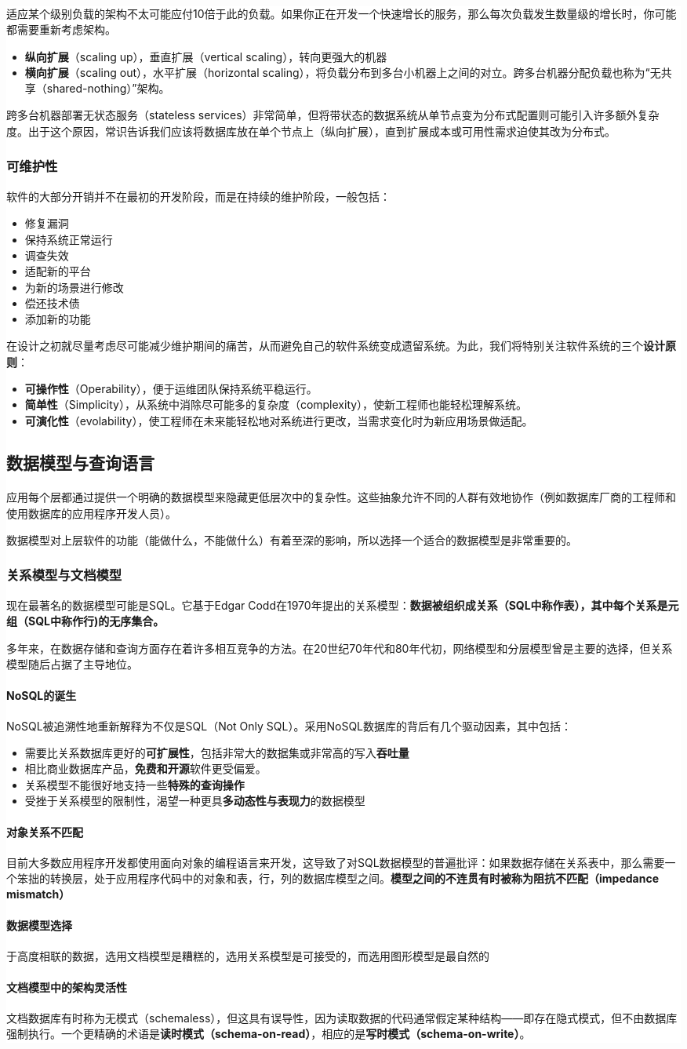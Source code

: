 适应某个级别负载的架构不太可能应付10倍于此的负载。如果你正在开发一个快速增长的服务，那么每次负载发生数量级的增长时，你可能都需要重新考虑架构。

- **纵向扩展**（scaling up），垂直扩展（vertical scaling），转向更强大的机器
- **横向扩展**（scaling out），水平扩展（horizontal scaling），将负载分布到多台小机器上之间的对立。跨多台机器分配负载也称为“无共享（shared-nothing）”架构。
 
跨多台机器部署无状态服务（stateless services）非常简单，但将带状态的数据系统从单节点变为分布式配置则可能引入许多额外复杂度。出于这个原因，常识告诉我们应该将数据库放在单个节点上（纵向扩展），直到扩展成本或可用性需求迫使其改为分布式。

### 可维护性
软件的大部分开销并不在最初的开发阶段，而是在持续的维护阶段，一般包括：
- 修复漏洞
- 保持系统正常运行
- 调查失效
- 适配新的平台
- 为新的场景进行修改
- 偿还技术债
- 添加新的功能

在设计之初就尽量考虑尽可能减少维护期间的痛苦，从而避免自己的软件系统变成遗留系统。为此，我们将特别关注软件系统的三个**设计原则**：

- **可操作性**（Operability），便于运维团队保持系统平稳运行。
- **简单性**（Simplicity），从系统中消除尽可能多的复杂度（complexity），使新工程师也能轻松理解系统。
- **可演化性**（evolability），使工程师在未来能轻松地对系统进行更改，当需求变化时为新应用场景做适配。

## 数据模型与查询语言

应用每个层都通过提供一个明确的数据模型来隐藏更低层次中的复杂性。这些抽象允许不同的人群有效地协作（例如数据库厂商的工程师和使用数据库的应用程序开发人员）。

数据模型对上层软件的功能（能做什么，不能做什么）有着至深的影响，所以选择一个适合的数据模型是非常重要的。

### 关系模型与文档模型
现在最著名的数据模型可能是SQL。它基于Edgar Codd在1970年提出的关系模型：**数据被组织成关系（SQL中称作表），其中每个关系是元组（SQL中称作行)的无序集合。**

多年来，在数据存储和查询方面存在着许多相互竞争的方法。在20世纪70年代和80年代初，网络模型和分层模型曾是主要的选择，但关系模型随后占据了主导地位。

#### NoSQL的诞生

NoSQL被追溯性地重新解释为不仅是SQL（Not Only SQL）。采用NoSQL数据库的背后有几个驱动因素，其中包括：
- 需要比关系数据库更好的**可扩展性**，包括非常大的数据集或非常高的写入**吞吐量**
- 相比商业数据库产品，**免费和开源**软件更受偏爱。
- 关系模型不能很好地支持一些**特殊的查询操作**
- 受挫于关系模型的限制性，渴望一种更具**多动态性与表现力**的数据模型

#### 对象关系不匹配

目前大多数应用程序开发都使用面向对象的编程语言来开发，这导致了对SQL数据模型的普遍批评：如果数据存储在关系表中，那么需要一个笨拙的转换层，处于应用程序代码中的对象和表，行，列的数据库模型之间。**模型之间的不连贯有时被称为阻抗不匹配（impedance mismatch）**

#### 数据模型选择

于高度相联的数据，选用文档模型是糟糕的，选用关系模型是可接受的，而选用图形模型是最自然的

#### 文档模型中的架构灵活性
文档数据库有时称为无模式（schemaless），但这具有误导性，因为读取数据的代码通常假定某种结构——即存在隐式模式，但不由数据库强制执行。一个更精确的术语是**读时模式（schema-on-read）**，相应的是**写时模式（schema-on-write）**。
